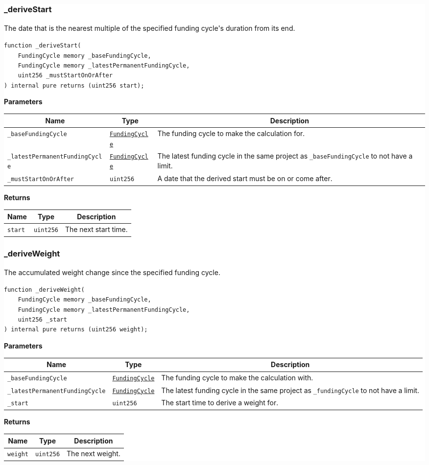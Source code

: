 ### _deriveStart

The date that is the nearest multiple of the specified funding cycle's duration from its end.

```solidity
function _deriveStart(
    FundingCycle memory _baseFundingCycle,
    FundingCycle memory _latestPermanentFundingCycle,
    uint256 _mustStartOnOrAfter
) internal pure returns (uint256 start);
```

**Parameters**

|Name|Type|Description|
|----|----|-----------|
|`_baseFundingCycle`|[`FundingCycle`](/docs/v4/deprecated/v1/api/interfaces/fundingcycle.md)|The funding cycle to make the calculation for.|
|`_latestPermanentFundingCycle`|[`FundingCycle`](/docs/v4/deprecated/v1/api/interfaces/fundingcycle.md)|The latest funding cycle in the same project as `_baseFundingCycle` to not have a limit.|
|`_mustStartOnOrAfter`|`uint256`|A date that the derived start must be on or come after.|

**Returns**

|Name|Type|Description|
|----|----|-----------|
|`start`|`uint256`|The next start time.|

### _deriveWeight

The accumulated weight change since the specified funding cycle.

```solidity
function _deriveWeight(
    FundingCycle memory _baseFundingCycle,
    FundingCycle memory _latestPermanentFundingCycle,
    uint256 _start
) internal pure returns (uint256 weight);
```

**Parameters**

|Name|Type|Description|
|----|----|-----------|
|`_baseFundingCycle`|[`FundingCycle`](/docs/v4/deprecated/v1/api/interfaces/fundingcycle.md)|The funding cycle to make the calculation with.|
|`_latestPermanentFundingCycle`|[`FundingCycle`](/docs/v4/deprecated/v1/api/interfaces/fundingcycle.md)|The latest funding cycle in the same project as `_fundingCycle` to not have a limit.|
|`_start`|`uint256`|The start time to derive a weight for.|

**Returns**

|Name|Type|Description|
|----|----|-----------|
|`weight`|`uint256`|The next weight.|
